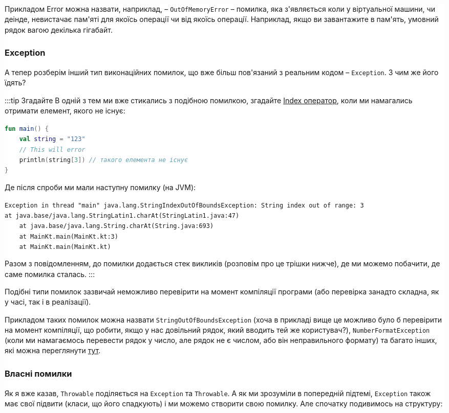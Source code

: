 Прикладом Error можна назвати, наприклад, – `OutOfMemoryError` – помилка, яка з'являється коли у віртуальної машини,
чи деінде, невистачає пам'яті для якоїсь операції чи від якоїсь операції. Наприклад, якщо ви завантажите в пам'ять,
умовний рядок вагою декілька гігабайт.

### Exception
А тепер розберім інший тип виконаційних помилок, що вже більш пов'язаний з реальним кодом – `Exception`. 
З чим же його їдять?

:::tip Згадайте
В одній з тем ми вже стикались з подібною помилкою, згадайте 
[Index оператор](strings#index-%D0%BE%D0%BF%D0%B5%D1%80%D0%B0%D1%82%D0%BE%D1%80), коли ми намагались отримати елемент,
якого не існує:
```kotlin
fun main() {
    val string = "123"
    // This will error
    println(string[3]) // такого елемента не існує
}
```
Де після спроби ми мали наступну помилку (на JVM):
```text
Exception in thread "main" java.lang.StringIndexOutOfBoundsException: String index out of range: 3
at java.base/java.lang.StringLatin1.charAt(StringLatin1.java:47)
	at java.base/java.lang.String.charAt(String.java:693)
	at MainKt.main(MainKt.kt:3)
	at MainKt.main(MainKt.kt)
```

Разом з повідомленням, до помилки додається стек викликів (розповім про це трішки нижче), де ми можемо побачити,
де саме помилка сталась.
:::

Подібні типи помилок зазвичай неможливо перевірити на момент компіляції програми (або перевірка занадто складна, як
у часі, так і в реалізації).

Прикладом таких помилок можна назвати `StringOutOfBoundsException` (хоча в прикладі вище
це можливо було б перевірити на момент компіляції, що робити, якщо у нас довільний рядок, який вводить тей же користувач?),
`NumberFormatException` (коли ми намагаємось перевести рядок у число, але рядок не є числом, або він неправильного формату)
та багато інших, які можна переглянути [тут](#).

### Власні помилки
Як я вже казав, `Throwable` поділяється на `Exception` та `Throwable`. А як ми зрозуміли в попередній підтемі,
`Exception` також має свої підвити (класи, що його спадкують) і ми можемо створити свою помилку. Але спочатку
подивимось на структуру: